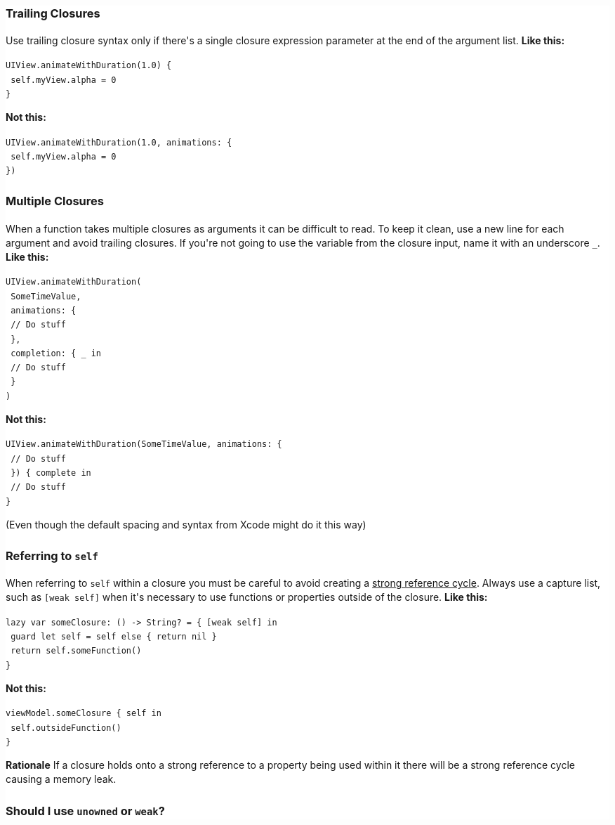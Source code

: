 ### Trailing Closures
Use trailing closure syntax only if there's a single closure expression parameter at the end of the argument list.
**Like this:**
```
UIView.animateWithDuration(1.0) {
 self.myView.alpha = 0
}
```
**Not this:**
```
UIView.animateWithDuration(1.0, animations: {
 self.myView.alpha = 0
})
```
### Multiple Closures
When a function takes multiple closures as arguments it can be difficult to read. To keep it clean, use a new line for each argument and avoid trailing closures. If you're not going to use the variable from the closure input, name it with an underscore `_`.
**Like this:**
```
UIView.animateWithDuration(
 SomeTimeValue,
 animations: {
 // Do stuff
 },
 completion: { _ in
 // Do stuff
 }
)
```
**Not this:**
```
UIView.animateWithDuration(SomeTimeValue, animations: {
 // Do stuff
 }) { complete in
 // Do stuff
}
```
(Even though the default spacing and syntax from Xcode might do it this way)
### Referring to `self`
When referring to `self` within a closure you must be careful to avoid creating a [strong reference cycle](https://developer.apple.com/library/content/documentation/Swift/Conceptual/Swift_Programming_Language/AutomaticReferenceCounting.html#//apple_ref/doc/uid/TP40014097-CH20-ID56). Always use a capture list, such as `[weak self]` when it's necessary to use functions or properties outside of the closure.
**Like this:**
```
lazy var someClosure: () -> String? = { [weak self] in
 guard let self = self else { return nil }
 return self.someFunction()
}
```
**Not this:**
```
viewModel.someClosure { self in
 self.outsideFunction()
}
```
**Rationale** If a closure holds onto a strong reference to a property being used within it there will be a strong reference cycle causing a memory leak.
### Should I use `unowned` or `weak`?
